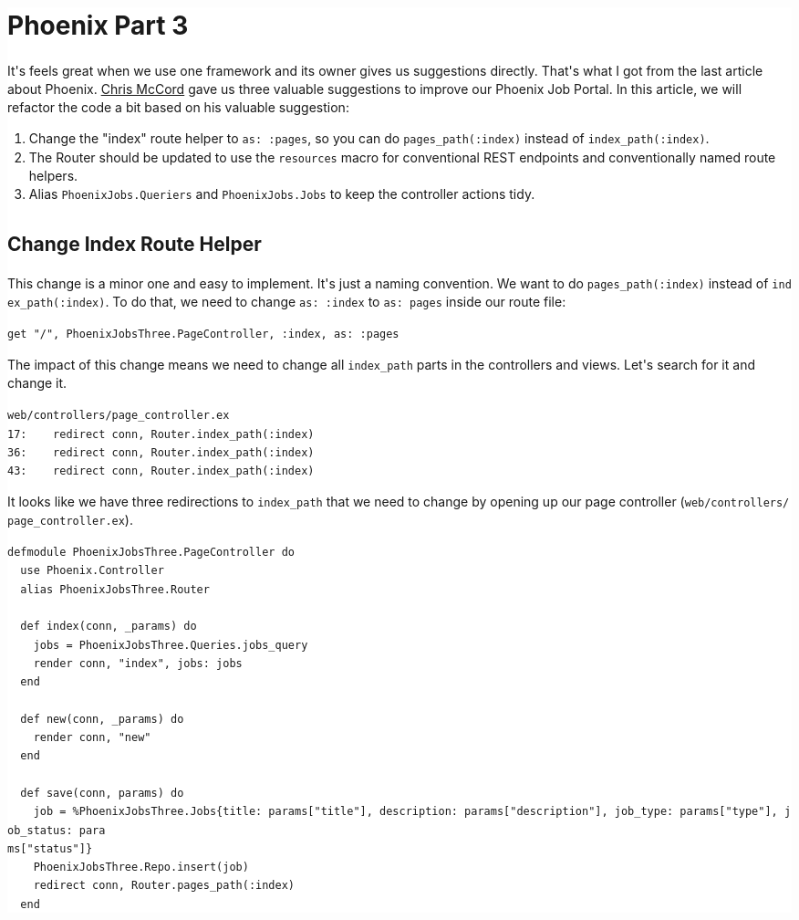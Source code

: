 # Phoenix Part 3

It's feels great when we use one framework and its owner gives us suggestions directly. That's what I got from the last article about Phoenix. [Chris McCord](https://twitter.com/chris_mccord) gave us three valuable suggestions to improve our Phoenix Job Portal. In this article, we will refactor the code a bit based on his valuable suggestion:

1. Change the "index" route helper to `as: :pages`, so you can do `pages_path(:index)` instead of `index_path(:index)`.
2. The Router should be updated to use the `resources` macro for conventional REST endpoints and conventionally named route helpers.
3. Alias `PhoenixJobs.Queriers` and `PhoenixJobs.Jobs` to keep the controller actions tidy.


## Change Index Route Helper

This change is a minor one and easy to implement. It's just a naming convention. We want to do `pages_path(:index)` instead of `index_path(:index)`.  To do that, we need to change `as: :index` to `as: pages` inside our route file:

	get "/", PhoenixJobsThree.PageController, :index, as: :pages

The impact of this change means we need to change all `index_path` parts in the controllers and views. Let's search for it and change it.

	web/controllers/page_controller.ex
	17:    redirect conn, Router.index_path(:index)
	36:    redirect conn, Router.index_path(:index)
	43:    redirect conn, Router.index_path(:index)

It looks like we have three redirections to `index_path` that we need to change by opening up our page controller (`web/controllers/page_controller.ex`).

	
    defmodule PhoenixJobsThree.PageController do
      use Phoenix.Controller
      alias PhoenixJobsThree.Router

      def index(conn, _params) do
        jobs = PhoenixJobsThree.Queries.jobs_query
        render conn, "index", jobs: jobs
      end

      def new(conn, _params) do
        render conn, "new"
      end

      def save(conn, params) do
        job = %PhoenixJobsThree.Jobs{title: params["title"], description: params["description"], job_type: params["type"], job_status: para
    ms["status"]}
        PhoenixJobsThree.Repo.insert(job)
        redirect conn, Router.pages_path(:index)
      end
